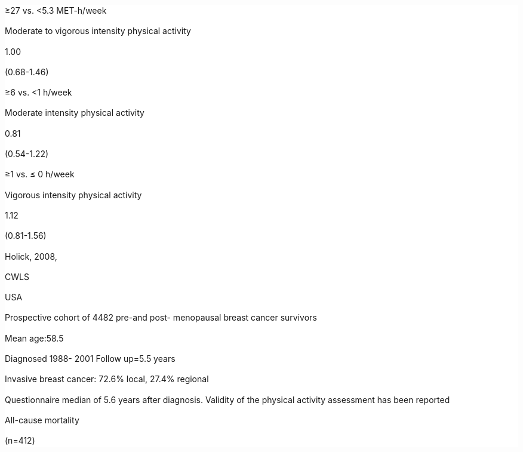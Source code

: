 ≥27 vs. <5.3 MET-h/week 

Moderate to vigorous 
intensity physical activity 

1.00 

(0.68-1.46) 

≥6 vs. <1 h/week 

Moderate intensity 
physical activity 

0.81 

(0.54-1.22) 

≥1 vs. ≤ 0 h/week 

Vigorous intensity physical 
activity 

1.12 

(0.81-1.56) 

Holick, 2008, 

CWLS 

USA 

Prospective 
cohort of 4482 
pre-and post-
menopausal 
breast cancer 
survivors 

Mean age:58.5 

Diagnosed 1988-
2001 Follow 
up=5.5 years 

Invasive breast 
cancer: 72.6% 
local, 27.4% 
regional 

Questionnaire median 
of 5.6 years after 
diagnosis. Validity of 
the physical activity 
assessment has been 
reported 

All-cause mortality 

(n=412) 
